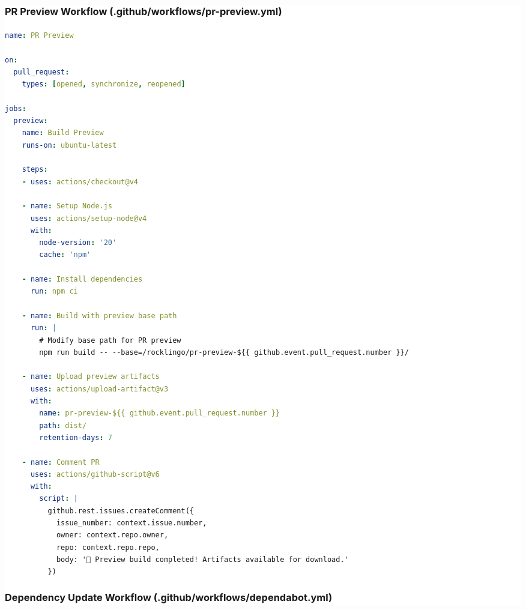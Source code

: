 ### PR Preview Workflow (.github/workflows/pr-preview.yml)

```yaml
name: PR Preview

on:
  pull_request:
    types: [opened, synchronize, reopened]

jobs:
  preview:
    name: Build Preview
    runs-on: ubuntu-latest
    
    steps:
    - uses: actions/checkout@v4
    
    - name: Setup Node.js
      uses: actions/setup-node@v4
      with:
        node-version: '20'
        cache: 'npm'
    
    - name: Install dependencies
      run: npm ci
    
    - name: Build with preview base path
      run: |
        # Modify base path for PR preview
        npm run build -- --base=/rocklingo/pr-preview-${{ github.event.pull_request.number }}/
    
    - name: Upload preview artifacts
      uses: actions/upload-artifact@v3
      with:
        name: pr-preview-${{ github.event.pull_request.number }}
        path: dist/
        retention-days: 7
    
    - name: Comment PR
      uses: actions/github-script@v6
      with:
        script: |
          github.rest.issues.createComment({
            issue_number: context.issue.number,
            owner: context.repo.owner,
            repo: context.repo.repo,
            body: '🚀 Preview build completed! Artifacts available for download.'
          })
```

### Dependency Update Workflow (.github/workflows/dependabot.yml)
